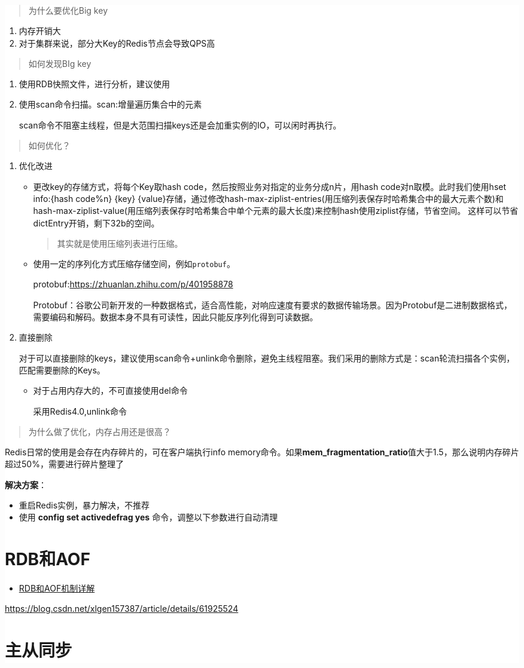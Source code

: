 

> 为什么要优化Big key

1. 内存开销大
2. 对于集群来说，部分大Key的Redis节点会导致QPS高

> 如何发现BIg key

1. 使用RDB快照文件，进行分析，建议使用

2. 使用scan命令扫描。scan:增量遍历集合中的元素

   scan命令不阻塞主线程，但是大范围扫描keys还是会加重实例的IO，可以闲时再执行。



> 如何优化？

1. 优化改进

   + 更改key的存储方式，将每个Key取hash code，然后按照业务对指定的业务分成n片，用hash code对n取模。此时我们使用hset info:{hash code%n} {key} {value}存储，通过修改hash-max-ziplist-entries(用压缩列表保存时哈希集合中的最大元素个数)和hash-max-ziplist-value(用压缩列表保存时哈希集合中单个元素的最大长度)来控制hash使用ziplist存储，节省空间。 这样可以节省dictEntry开销，剩下32b的空间。

     > 其实就是使用压缩列表进行压缩。

     

   + 使用一定的序列化方式压缩存储空间，例如`protobuf`。

     protobuf:https://zhuanlan.zhihu.com/p/401958878

     Protobuf：谷歌公司新开发的一种数据格式，适合高性能，对响应速度有要求的数据传输场景。因为Protobuf是二进制数据格式，需要编码和解码。数据本身不具有可读性，因此只能反序列化得到可读数据。

2. 直接删除

   对于可以直接删除的keys，建议使用scan命令+unlink命令删除，避免主线程阻塞。我们采用的删除方式是：scan轮流扫描各个实例，匹配需要删除的Keys。

   + 对于占用内存大的，不可直接使用del命令

     采用Redis4.0,unlink命令

> 为什么做了优化，内存占用还是很高？

Redis日常的使用是会存在内存碎片的，可在客户端执行info memory命令。如果**mem_fragmentation_ratio**值大于1.5，那么说明内存碎片超过50%，需要进行碎片整理了

**解决方案**：

- 重启Redis实例，暴力解决，不推荐
- 使用 **config set activedefrag yes** 命令，调整以下参数进行自动清理



# RDB和AOF

+ [RDB和AOF机制详解](../学习/G.数据库/Redis/Redis持久化-RDB和AOF机制详解.md)

<https://blog.csdn.net/xlgen157387/article/details/61925524>



# 主从同步
